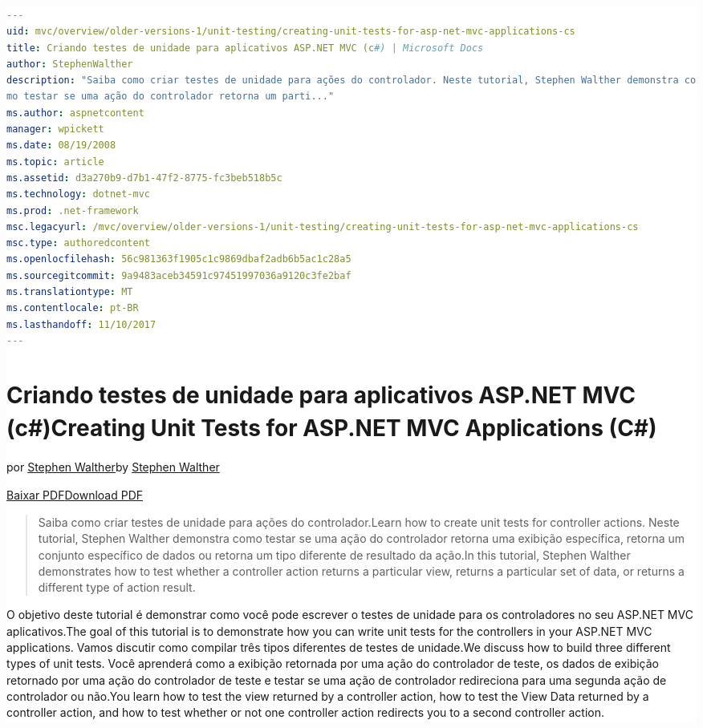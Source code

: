 ```yaml
---
uid: mvc/overview/older-versions-1/unit-testing/creating-unit-tests-for-asp-net-mvc-applications-cs
title: Criando testes de unidade para aplicativos ASP.NET MVC (c#) | Microsoft Docs
author: StephenWalther
description: "Saiba como criar testes de unidade para ações do controlador. Neste tutorial, Stephen Walther demonstra como testar se uma ação do controlador retorna um parti..."
ms.author: aspnetcontent
manager: wpickett
ms.date: 08/19/2008
ms.topic: article
ms.assetid: d3a270b9-d7b1-47f2-8775-fc3beb518b5c
ms.technology: dotnet-mvc
ms.prod: .net-framework
msc.legacyurl: /mvc/overview/older-versions-1/unit-testing/creating-unit-tests-for-asp-net-mvc-applications-cs
msc.type: authoredcontent
ms.openlocfilehash: 56c981363f1905c1c9869dbaf2adb6b5ac1c28a5
ms.sourcegitcommit: 9a9483aceb34591c97451997036a9120c3fe2baf
ms.translationtype: MT
ms.contentlocale: pt-BR
ms.lasthandoff: 11/10/2017
---
```

<a name="creating-unit-tests-for-aspnet-mvc-applications-c"></a><span data-ttu-id="07995-104">Criando testes de unidade para aplicativos ASP.NET MVC (c#)</span><span class="sxs-lookup"><span data-stu-id="07995-104">Creating Unit Tests for ASP.NET MVC Applications (C#)</span></span>
====================
<span data-ttu-id="07995-105">por [Stephen Walther](https://github.com/StephenWalther)</span><span class="sxs-lookup"><span data-stu-id="07995-105">by [Stephen Walther](https://github.com/StephenWalther)</span></span>

[<span data-ttu-id="07995-106">Baixar PDF</span><span class="sxs-lookup"><span data-stu-id="07995-106">Download PDF</span></span>](http://download.microsoft.com/download/8/4/8/84843d8d-1575-426c-bcb5-9d0c42e51416/ASPNET_MVC_Tutorial_07_CS.pdf)

> <span data-ttu-id="07995-107">Saiba como criar testes de unidade para ações do controlador.</span><span class="sxs-lookup"><span data-stu-id="07995-107">Learn how to create unit tests for controller actions.</span></span> <span data-ttu-id="07995-108">Neste tutorial, Stephen Walther demonstra como testar se uma ação do controlador retorna uma exibição específica, retorna um conjunto específico de dados ou retorna um tipo diferente de resultado da ação.</span><span class="sxs-lookup"><span data-stu-id="07995-108">In this tutorial, Stephen Walther demonstrates how to test whether a controller action returns a particular view, returns a particular set of data, or returns a different type of action result.</span></span>


<span data-ttu-id="07995-109">O objetivo deste tutorial é demonstrar como você pode escrever o testes de unidade para os controladores no seu ASP.NET MVC aplicativos.</span><span class="sxs-lookup"><span data-stu-id="07995-109">The goal of this tutorial is to demonstrate how you can write unit tests for the controllers in your ASP.NET MVC applications.</span></span> <span data-ttu-id="07995-110">Vamos discutir como compilar três tipos diferentes de testes de unidade.</span><span class="sxs-lookup"><span data-stu-id="07995-110">We discuss how to build three different types of unit tests.</span></span> <span data-ttu-id="07995-111">Você aprenderá como a exibição retornada por uma ação do controlador de teste, os dados de exibição retornado por uma ação do controlador de teste e testar se uma ação de controlador redireciona para uma segunda ação de controlador ou não.</span><span class="sxs-lookup"><span data-stu-id="07995-111">You learn how to test the view returned by a controller action, how to test the View Data returned by a controller action, and how to test whether or not one controller action redirects you to a second controller action.</span></span>

